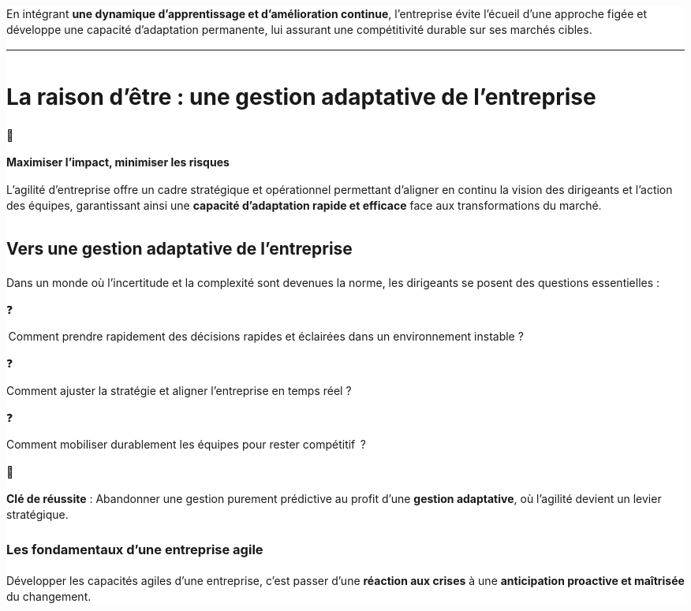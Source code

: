 En intégrant **une dynamique d’apprentissage et d’amélioration continue**, l’entreprise évite l’écueil d’une approche figée et développe une capacité d’adaptation permanente, lui assurant une compétitivité durable sur ses marchés cibles.

---

# La raison d’être : une gestion adaptative de l’entreprise

<aside>
🚀

**Maximiser l’impact, minimiser les risques**

L’agilité d’entreprise offre un cadre stratégique et opérationnel permettant d’aligner en continu la vision des dirigeants et l’action des équipes, garantissant ainsi une **capacité d’adaptation rapide et efficace** face aux transformations du marché. 

</aside>

## **Vers une gestion adaptative de l’entreprise**

Dans un monde où l’incertitude et la complexité sont devenues la norme, les dirigeants se posent des questions essentielles :

<aside>
❓

 Comment prendre rapidement des décisions rapides et éclairées dans un environnement instable ?

</aside>

<aside>
❓

Comment ajuster la stratégie et aligner l’entreprise en temps réel ?

</aside>

<aside>
❓

Comment mobiliser durablement les équipes pour rester compétitif  ?

</aside>

<aside>
🌟

**Clé de réussite** : Abandonner une gestion purement prédictive au profit d’une **gestion adaptative**, où l’agilité devient un levier stratégique.

</aside>

### **Les fondamentaux d’une entreprise agile**

Développer les capacités agiles d’une entreprise, c’est passer d’une **réaction aux crises** à une **anticipation proactive et maîtrisée** du changement.
